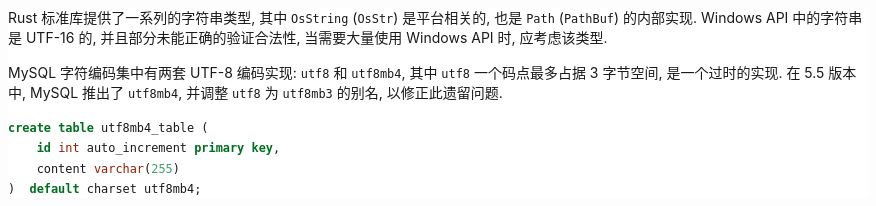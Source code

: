 Rust 标准库提供了一系列的字符串类型, 其中 `OsString` (`OsStr`) 是平台相关的, 也是 `Path` (`PathBuf`) 的内部实现. Windows API 中的字符串是 UTF-16 的, 并且部分未能正确的验证合法性, 当需要大量使用 Windows API 时, 应考虑该类型.

MySQL 字符编码集中有两套 UTF-8 编码实现: `utf8` 和 `utf8mb4`, 其中 `utf8` 一个码点最多占据 3 字节空间, 是一个过时的实现. 在 5.5 版本中, MySQL 推出了 `utf8mb4`, 并调整 `utf8` 为 `utf8mb3` 的别名, 以修正此遗留问题.

```sql
create table utf8mb4_table (
    id int auto_increment primary key,
    content varchar(255)
)  default charset utf8mb4;
```

